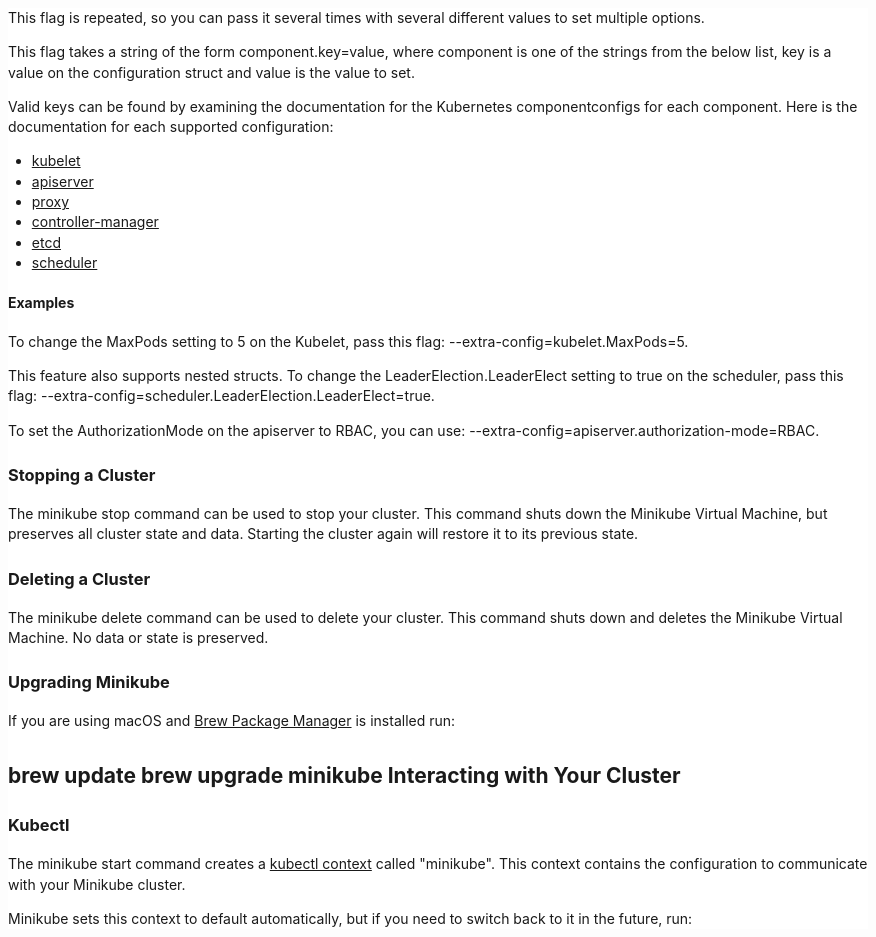 This flag is repeated, so you can pass it several times with several different values to set multiple options.

This flag takes a string of the form component.key=value, where component is one of the strings from the below list, key is a value on the configuration struct and value is the value to set.

Valid keys can be found by examining the documentation for the Kubernetes componentconfigs for each component. Here is the documentation for each supported configuration:

- [kubelet](https://godoc.org/k8s.io/kubernetes/pkg/kubelet/apis/config#KubeletConfiguration)
- [apiserver](https://godoc.org/k8s.io/kubernetes/cmd/kube-apiserver/app/options#ServerRunOptions)
- [proxy](https://godoc.org/k8s.io/kubernetes/pkg/proxy/apis/config#KubeProxyConfiguration)
- [controller-manager](https://godoc.org/k8s.io/kubernetes/pkg/controller/apis/config#KubeControllerManagerConfiguration)
- [etcd](https://godoc.org/github.com/coreos/etcd/etcdserver#ServerConfig)
- [scheduler](https://godoc.org/k8s.io/kubernetes/pkg/scheduler/apis/config#KubeSchedulerConfiguration)

#### Examples[ ](#examples)

To change the MaxPods setting to 5 on the Kubelet, pass this flag: --extra-config=kubelet.MaxPods=5.

This feature also supports nested structs. To change the LeaderElection.LeaderElect setting to true on the scheduler, pass this flag: --extra-config=scheduler.LeaderElection.LeaderElect=true.

To set the AuthorizationMode on the apiserver to RBAC, you can use: --extra-config=apiserver.authorization-mode=RBAC.

### Stopping a Cluster[ ](#stopping-a-cluster)

The minikube stop command can be used to stop your cluster. This command shuts down the Minikube Virtual Machine, but preserves all cluster state and data. Starting the cluster again will restore it to its previous state.

### Deleting a Cluster[ ](#deleting-a-cluster)

The minikube delete command can be used to delete your cluster. This command shuts down and deletes the Minikube Virtual Machine. No data or state is preserved.

### Upgrading Minikube[ ](#upgrading-minikube)

If you are using macOS and [Brew Package Manager](https://brew.sh/) is installed run:

## brew update brew upgrade minikube Interacting with Your Cluster[ ](#interacting-with-your-cluster)

### Kubectl[ ](#kubectl)

The minikube start command creates a [kubectl context](/docs/reference/generated/kubectl/kubectl-commands#-em-set-context-em-) called "minikube". This context contains the configuration to communicate with your Minikube cluster.

Minikube sets this context to default automatically, but if you need to switch back to it in the future, run:
